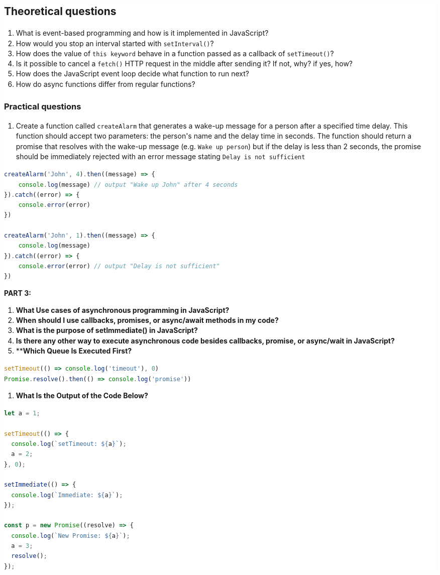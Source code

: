 ## Theoretical questions

1. What is event-based programming and how is it implemented in JavaScript?
2. How would you stop an interval started with `setInterval()`?
3. How does the value of `this keyword` behave in a function passed as a callback of `setTimeout()`?
4. Is it possible to cancel a `fetch()` HTTP request in the middle after sending it? If not, why? if yes, how?
5. How does the JavaScript event loop decide what function to run next?
6. How do async functions differ from regular functions?

### Practical questions

1. Create a function called `createAlarm` that generates a wake-up message for a person after a specified time delay. This function should accept two parameters: the person's name and the delay time in seconds. The function should return a promise that resolves with the wake-up message (e.g. `Wake up person`) but if the delay is less than 2 seconds, the promise should be immediately rejected with an error message stating `Delay is not sufficient`

```jsx
createAlarm('John', 4).then((message) => {
	console.log(message) // output "Wake up John" after 4 seconds
}).catch((error) => {
	console.error(error)
})

createAlarm('John', 1).then((message) => {
	console.log(message) 
}).catch((error) => {
	console.error(error) // output "Delay is not sufficient"
})
```

**PART 3:**

1. ****What Use cases of asynchronous programming in JavaScript?****
2. ****When should I use callbacks, promises, or async/await methods in my code?****
3. ****What is the purpose of setImmediate() in JavaScript?****
4. ****Is there any other way to execute asynchronous code besides callbacks, promise, or async/wait in JavaScript?****
5. ****Which Queue Is Executed First?**

```jsx
setTimeout(() => console.log('timeout'), 0)
Promise.resolve().then(() => console.log('promise'))
```

1. ****What Is the Output of the Code Below?****

```jsx
let a = 1;

setTimeout(() => {
  console.log(`setTimeout: ${a}`);
  a = 2;
}, 0);

setImmediate(() => {
  console.log(`Immediate: ${a}`);
});

const p = new Promise((resolve) => {
  console.log(`New Promise: ${a}`);
  a = 3;
  resolve();
});

```